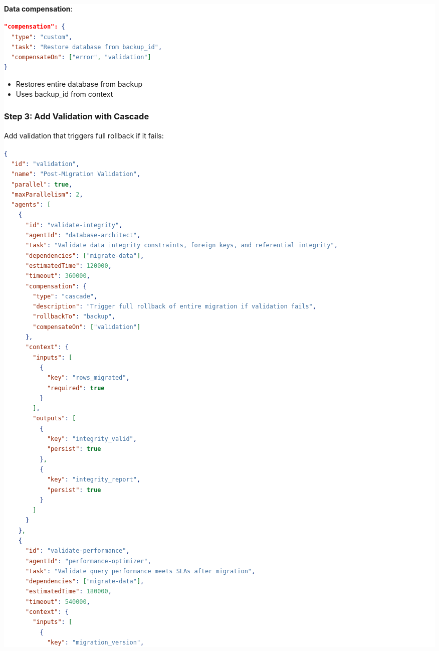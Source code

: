**Data compensation**:
```json
"compensation": {
  "type": "custom",
  "task": "Restore database from backup_id",
  "compensateOn": ["error", "validation"]
}
```
- Restores entire database from backup
- Uses backup_id from context

### Step 3: Add Validation with Cascade

Add validation that triggers full rollback if it fails:

```json
{
  "id": "validation",
  "name": "Post-Migration Validation",
  "parallel": true,
  "maxParallelism": 2,
  "agents": [
    {
      "id": "validate-integrity",
      "agentId": "database-architect",
      "task": "Validate data integrity constraints, foreign keys, and referential integrity",
      "dependencies": ["migrate-data"],
      "estimatedTime": 120000,
      "timeout": 360000,
      "compensation": {
        "type": "cascade",
        "description": "Trigger full rollback of entire migration if validation fails",
        "rollbackTo": "backup",
        "compensateOn": ["validation"]
      },
      "context": {
        "inputs": [
          {
            "key": "rows_migrated",
            "required": true
          }
        ],
        "outputs": [
          {
            "key": "integrity_valid",
            "persist": true
          },
          {
            "key": "integrity_report",
            "persist": true
          }
        ]
      }
    },
    {
      "id": "validate-performance",
      "agentId": "performance-optimizer",
      "task": "Validate query performance meets SLAs after migration",
      "dependencies": ["migrate-data"],
      "estimatedTime": 180000,
      "timeout": 540000,
      "context": {
        "inputs": [
          {
            "key": "migration_version",
```